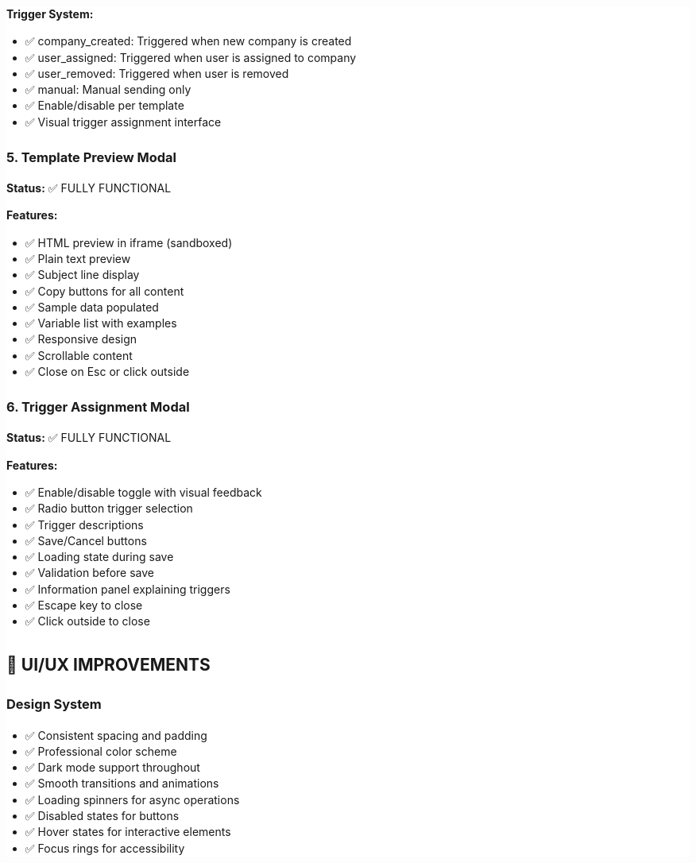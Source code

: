 **Trigger System:**

- ✅ company_created: Triggered when new company is created
- ✅ user_assigned: Triggered when user is assigned to company
- ✅ user_removed: Triggered when user is removed
- ✅ manual: Manual sending only
- ✅ Enable/disable per template
- ✅ Visual trigger assignment interface

### 5. Template Preview Modal

**Status:** ✅ FULLY FUNCTIONAL

**Features:**

- ✅ HTML preview in iframe (sandboxed)
- ✅ Plain text preview
- ✅ Subject line display
- ✅ Copy buttons for all content
- ✅ Sample data populated
- ✅ Variable list with examples
- ✅ Responsive design
- ✅ Scrollable content
- ✅ Close on Esc or click outside

### 6. Trigger Assignment Modal

**Status:** ✅ FULLY FUNCTIONAL

**Features:**

- ✅ Enable/disable toggle with visual feedback
- ✅ Radio button trigger selection
- ✅ Trigger descriptions
- ✅ Save/Cancel buttons
- ✅ Loading state during save
- ✅ Validation before save
- ✅ Information panel explaining triggers
- ✅ Escape key to close
- ✅ Click outside to close

## 🎨 UI/UX IMPROVEMENTS

### Design System

- ✅ Consistent spacing and padding
- ✅ Professional color scheme
- ✅ Dark mode support throughout
- ✅ Smooth transitions and animations
- ✅ Loading spinners for async operations
- ✅ Disabled states for buttons
- ✅ Hover states for interactive elements
- ✅ Focus rings for accessibility
